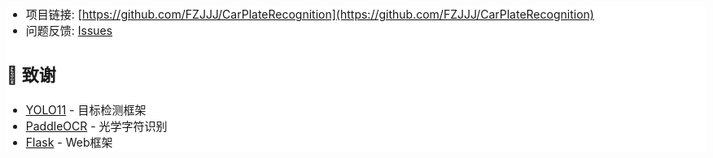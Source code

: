 - 项目链接: [https://github.com/FZJJJ/CarPlateRecognition](https://github.com/FZJJJ/CarPlateRecognition)
- 问题反馈: [Issues](https://github.com/FZJJJ/CarPlateRecognition/issues)

## 🙏 致谢

- [YOLO11](https://github.com/ultralytics/ultralytics) - 目标检测框架
- [PaddleOCR](https://github.com/PaddlePaddle/PaddleOCR) - 光学字符识别
- [Flask](https://flask.palletsprojects.com/) - Web框架
